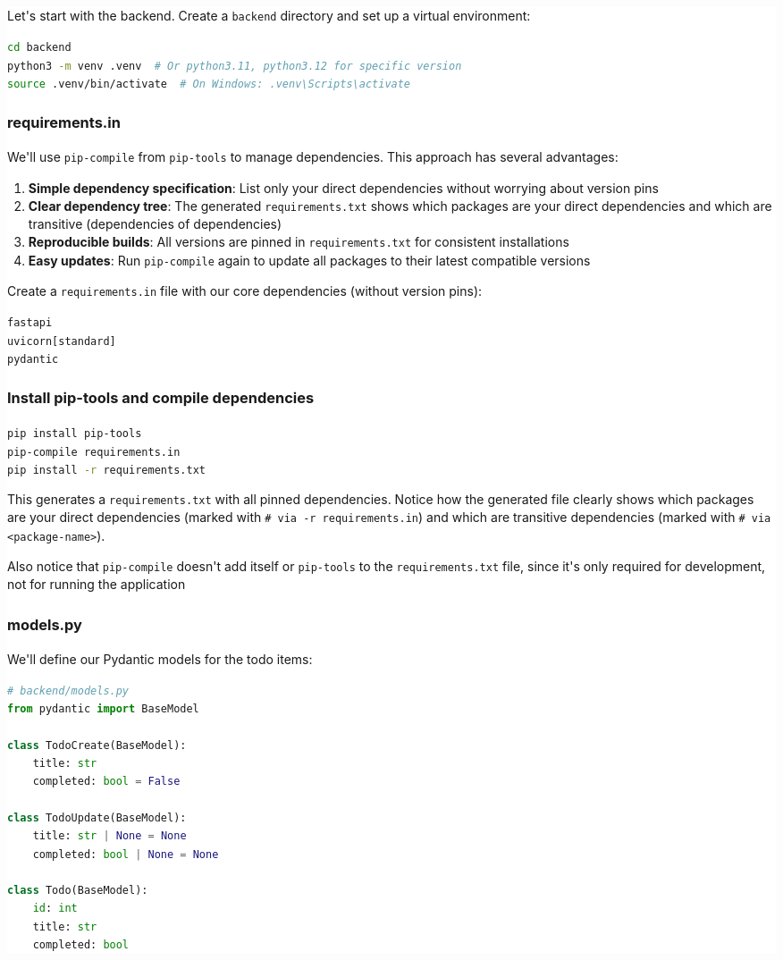 Let's start with the backend. Create a `backend` directory and set up a virtual environment:

```bash
cd backend
python3 -m venv .venv  # Or python3.11, python3.12 for specific version
source .venv/bin/activate  # On Windows: .venv\Scripts\activate
```

### requirements.in

We'll use `pip-compile` from `pip-tools` to manage dependencies. This approach has several advantages:

1. **Simple dependency specification**: List only your direct dependencies without worrying about version pins
2. **Clear dependency tree**: The generated `requirements.txt` shows which packages are your direct dependencies and which are transitive (dependencies of dependencies)
3. **Reproducible builds**: All versions are pinned in `requirements.txt` for consistent installations
4. **Easy updates**: Run `pip-compile` again to update all packages to their latest compatible versions

Create a `requirements.in` file with our core dependencies (without version pins):

```txt
fastapi
uvicorn[standard]
pydantic
```

### Install pip-tools and compile dependencies

```bash
pip install pip-tools
pip-compile requirements.in
pip install -r requirements.txt
```

This generates a `requirements.txt` with all pinned dependencies. Notice how the generated file clearly shows which packages are your direct dependencies (marked with `# via -r requirements.in`) and which are transitive dependencies (marked with `# via <package-name>`).

Also notice that `pip-compile` doesn't add itself or `pip-tools` to the `requirements.txt` file, since it's only required for development, not for running the application

### models.py

We'll define our Pydantic models for the todo items:

```python
# backend/models.py
from pydantic import BaseModel

class TodoCreate(BaseModel):
    title: str
    completed: bool = False

class TodoUpdate(BaseModel):
    title: str | None = None
    completed: bool | None = None

class Todo(BaseModel):
    id: int
    title: str
    completed: bool
```
